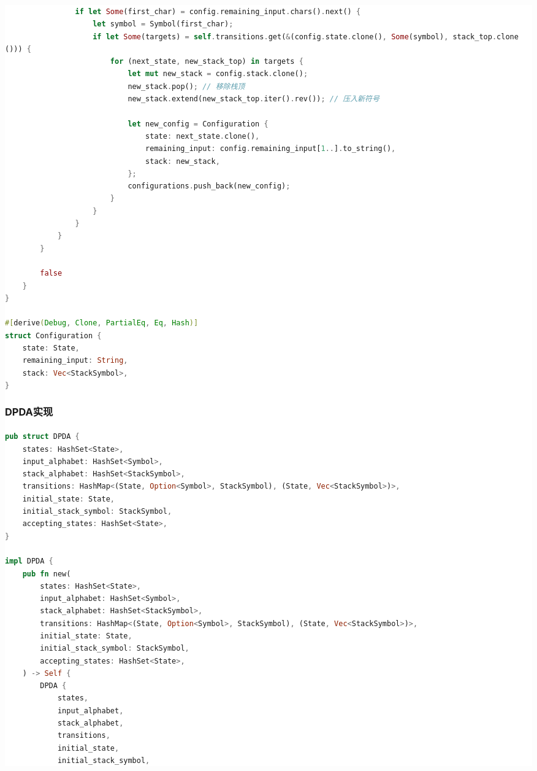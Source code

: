 ```rust
                if let Some(first_char) = config.remaining_input.chars().next() {
                    let symbol = Symbol(first_char);
                    if let Some(targets) = self.transitions.get(&(config.state.clone(), Some(symbol), stack_top.clone())) {
                        for (next_state, new_stack_top) in targets {
                            let mut new_stack = config.stack.clone();
                            new_stack.pop(); // 移除栈顶
                            new_stack.extend(new_stack_top.iter().rev()); // 压入新符号
                            
                            let new_config = Configuration {
                                state: next_state.clone(),
                                remaining_input: config.remaining_input[1..].to_string(),
                                stack: new_stack,
                            };
                            configurations.push_back(new_config);
                        }
                    }
                }
            }
        }
        
        false
    }
}

#[derive(Debug, Clone, PartialEq, Eq, Hash)]
struct Configuration {
    state: State,
    remaining_input: String,
    stack: Vec<StackSymbol>,
}
```

### DPDA实现

```rust
pub struct DPDA {
    states: HashSet<State>,
    input_alphabet: HashSet<Symbol>,
    stack_alphabet: HashSet<StackSymbol>,
    transitions: HashMap<(State, Option<Symbol>, StackSymbol), (State, Vec<StackSymbol>)>,
    initial_state: State,
    initial_stack_symbol: StackSymbol,
    accepting_states: HashSet<State>,
}

impl DPDA {
    pub fn new(
        states: HashSet<State>,
        input_alphabet: HashSet<Symbol>,
        stack_alphabet: HashSet<StackSymbol>,
        transitions: HashMap<(State, Option<Symbol>, StackSymbol), (State, Vec<StackSymbol>)>,
        initial_state: State,
        initial_stack_symbol: StackSymbol,
        accepting_states: HashSet<State>,
    ) -> Self {
        DPDA {
            states,
            input_alphabet,
            stack_alphabet,
            transitions,
            initial_state,
            initial_stack_symbol,
```